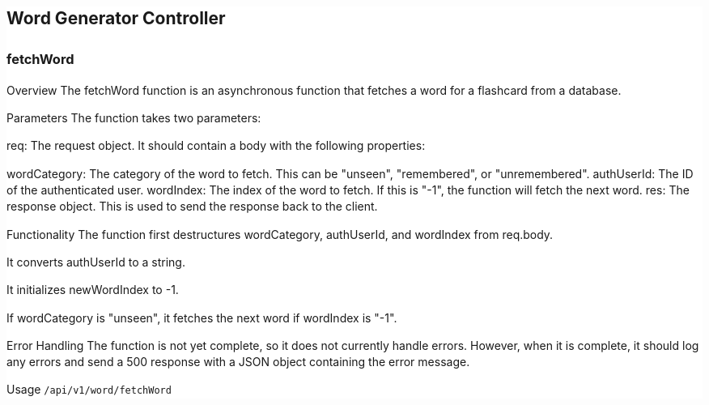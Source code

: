 ## Word Generator Controller

### fetchWord

Overview
The fetchWord function is an asynchronous function that fetches a word for a flashcard from a database.

Parameters
The function takes two parameters:

req: The request object. It should contain a body with the following properties:

wordCategory: The category of the word to fetch. This can be "unseen", "remembered", or "unremembered".
authUserId: The ID of the authenticated user.
wordIndex: The index of the word to fetch. If this is "-1", the function will fetch the next word.
res: The response object. This is used to send the response back to the client.

Functionality
The function first destructures wordCategory, authUserId, and wordIndex from req.body.

It converts authUserId to a string.

It initializes newWordIndex to -1.

If wordCategory is "unseen", it fetches the next word if wordIndex is "-1".

Error Handling
The function is not yet complete, so it does not currently handle errors. However, when it is complete, it should log any errors and send a 500 response with a JSON object containing the error message.

Usage
`/api/v1/word/fetchWord`
